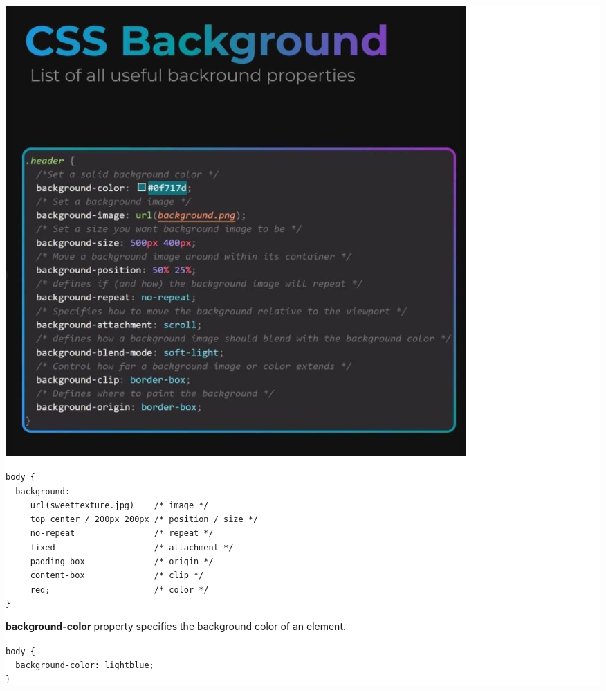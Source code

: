 <img src='./img/CSSbackground.PNG'><br>

```
body {
  background:
     url(sweettexture.jpg)    /* image */
     top center / 200px 200px /* position / size */
     no-repeat                /* repeat */
     fixed                    /* attachment */
     padding-box              /* origin */
     content-box              /* clip */
     red;                     /* color */
}

```

<b>background-color</b> property specifies the background color of an element.

```
body {
  background-color: lightblue;
}

```
